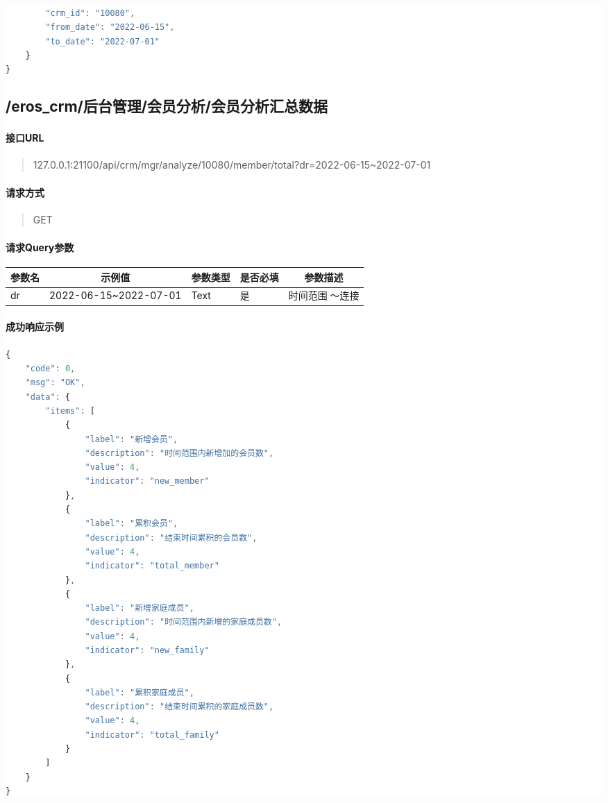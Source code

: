 ```javascript
		"crm_id": "10080",
		"from_date": "2022-06-15",
		"to_date": "2022-07-01"
	}
}
```
## /eros_crm/后台管理/会员分析/会员分析汇总数据


#### 接口URL
> 127.0.0.1:21100/api/crm/mgr/analyze/10080/member/total?dr=2022-06-15~2022-07-01

#### 请求方式
> GET


#### 请求Query参数
参数名 | 示例值 | 参数类型 | 是否必填 | 参数描述
--- | --- | --- | --- | ---
dr | 2022-06-15~2022-07-01 | Text | 是 | 时间范围 ～连接

#### 成功响应示例
```javascript
{
	"code": 0,
	"msg": "OK",
	"data": {
		"items": [
			{
				"label": "新增会员",
				"description": "时间范围内新增加的会员数",
				"value": 4,
				"indicator": "new_member"
			},
			{
				"label": "累积会员",
				"description": "结束时间累积的会员数",
				"value": 4,
				"indicator": "total_member"
			},
			{
				"label": "新增家庭成员",
				"description": "时间范围内新增的家庭成员数",
				"value": 4,
				"indicator": "new_family"
			},
			{
				"label": "累积家庭成员",
				"description": "结束时间累积的家庭成员数",
				"value": 4,
				"indicator": "total_family"
			}
		]
	}
}
```

